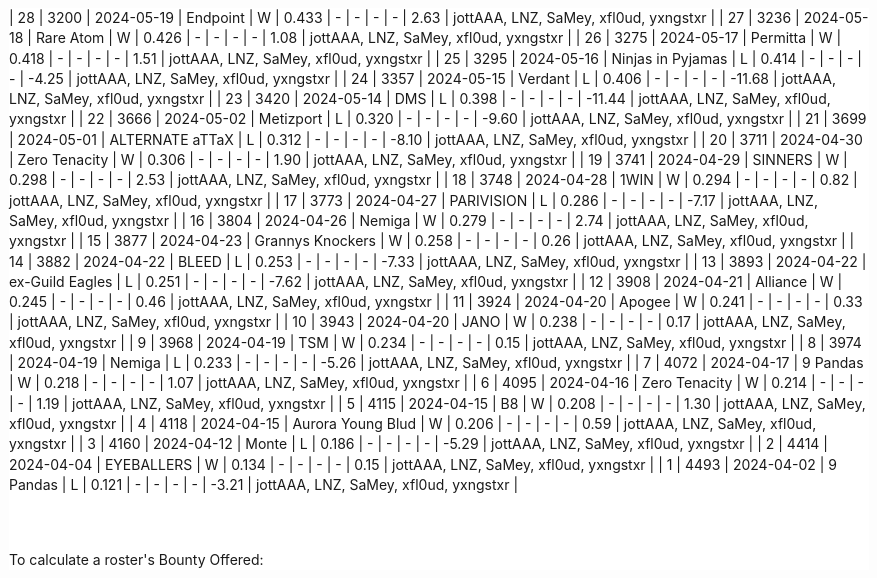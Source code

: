 |           28 |     3200 | 2024-05-19 | Endpoint          | W   | 0.433      | -            | -                | -                | -         |     2.63 | jottAAA, LNZ, SaMey, xfl0ud, yxngstxr   |
|           27 |     3236 | 2024-05-18 | Rare Atom         | W   | 0.426      | -            | -                | -                | -         |     1.08 | jottAAA, LNZ, SaMey, xfl0ud, yxngstxr   |
|           26 |     3275 | 2024-05-17 | Permitta          | W   | 0.418      | -            | -                | -                | -         |     1.51 | jottAAA, LNZ, SaMey, xfl0ud, yxngstxr   |
|           25 |     3295 | 2024-05-16 | Ninjas in Pyjamas | L   | 0.414      | -            | -                | -                | -         |    -4.25 | jottAAA, LNZ, SaMey, xfl0ud, yxngstxr   |
|           24 |     3357 | 2024-05-15 | Verdant           | L   | 0.406      | -            | -                | -                | -         |   -11.68 | jottAAA, LNZ, SaMey, xfl0ud, yxngstxr   |
|           23 |     3420 | 2024-05-14 | DMS               | L   | 0.398      | -            | -                | -                | -         |   -11.44 | jottAAA, LNZ, SaMey, xfl0ud, yxngstxr   |
|           22 |     3666 | 2024-05-02 | Metizport         | L   | 0.320      | -            | -                | -                | -         |    -9.60 | jottAAA, LNZ, SaMey, xfl0ud, yxngstxr   |
|           21 |     3699 | 2024-05-01 | ALTERNATE aTTaX   | L   | 0.312      | -            | -                | -                | -         |    -8.10 | jottAAA, LNZ, SaMey, xfl0ud, yxngstxr   |
|           20 |     3711 | 2024-04-30 | Zero Tenacity     | W   | 0.306      | -            | -                | -                | -         |     1.90 | jottAAA, LNZ, SaMey, xfl0ud, yxngstxr   |
|           19 |     3741 | 2024-04-29 | SINNERS           | W   | 0.298      | -            | -                | -                | -         |     2.53 | jottAAA, LNZ, SaMey, xfl0ud, yxngstxr   |
|           18 |     3748 | 2024-04-28 | 1WIN              | W   | 0.294      | -            | -                | -                | -         |     0.82 | jottAAA, LNZ, SaMey, xfl0ud, yxngstxr   |
|           17 |     3773 | 2024-04-27 | PARIVISION        | L   | 0.286      | -            | -                | -                | -         |    -7.17 | jottAAA, LNZ, SaMey, xfl0ud, yxngstxr   |
|           16 |     3804 | 2024-04-26 | Nemiga            | W   | 0.279      | -            | -                | -                | -         |     2.74 | jottAAA, LNZ, SaMey, xfl0ud, yxngstxr   |
|           15 |     3877 | 2024-04-23 | Grannys Knockers  | W   | 0.258      | -            | -                | -                | -         |     0.26 | jottAAA, LNZ, SaMey, xfl0ud, yxngstxr   |
|           14 |     3882 | 2024-04-22 | BLEED             | L   | 0.253      | -            | -                | -                | -         |    -7.33 | jottAAA, LNZ, SaMey, xfl0ud, yxngstxr   |
|           13 |     3893 | 2024-04-22 | ex-Guild Eagles   | L   | 0.251      | -            | -                | -                | -         |    -7.62 | jottAAA, LNZ, SaMey, xfl0ud, yxngstxr   |
|           12 |     3908 | 2024-04-21 | Alliance          | W   | 0.245      | -            | -                | -                | -         |     0.46 | jottAAA, LNZ, SaMey, xfl0ud, yxngstxr   |
|           11 |     3924 | 2024-04-20 | Apogee            | W   | 0.241      | -            | -                | -                | -         |     0.33 | jottAAA, LNZ, SaMey, xfl0ud, yxngstxr   |
|           10 |     3943 | 2024-04-20 | JANO              | W   | 0.238      | -            | -                | -                | -         |     0.17 | jottAAA, LNZ, SaMey, xfl0ud, yxngstxr   |
|            9 |     3968 | 2024-04-19 | TSM               | W   | 0.234      | -            | -                | -                | -         |     0.15 | jottAAA, LNZ, SaMey, xfl0ud, yxngstxr   |
|            8 |     3974 | 2024-04-19 | Nemiga            | L   | 0.233      | -            | -                | -                | -         |    -5.26 | jottAAA, LNZ, SaMey, xfl0ud, yxngstxr   |
|            7 |     4072 | 2024-04-17 | 9 Pandas          | W   | 0.218      | -            | -                | -                | -         |     1.07 | jottAAA, LNZ, SaMey, xfl0ud, yxngstxr   |
|            6 |     4095 | 2024-04-16 | Zero Tenacity     | W   | 0.214      | -            | -                | -                | -         |     1.19 | jottAAA, LNZ, SaMey, xfl0ud, yxngstxr   |
|            5 |     4115 | 2024-04-15 | B8                | W   | 0.208      | -            | -                | -                | -         |     1.30 | jottAAA, LNZ, SaMey, xfl0ud, yxngstxr   |
|            4 |     4118 | 2024-04-15 | Aurora Young Blud | W   | 0.206      | -            | -                | -                | -         |     0.59 | jottAAA, LNZ, SaMey, xfl0ud, yxngstxr   |
|            3 |     4160 | 2024-04-12 | Monte             | L   | 0.186      | -            | -                | -                | -         |    -5.29 | jottAAA, LNZ, SaMey, xfl0ud, yxngstxr   |
|            2 |     4414 | 2024-04-04 | EYEBALLERS        | W   | 0.134      | -            | -                | -                | -         |     0.15 | jottAAA, LNZ, SaMey, xfl0ud, yxngstxr   |
|            1 |     4493 | 2024-04-02 | 9 Pandas          | L   | 0.121      | -            | -                | -                | -         |    -3.21 | jottAAA, LNZ, SaMey, xfl0ud, yxngstxr   |

<br />
<span id="table2"></span><br />
To calculate a roster's Bounty Offered:<br />
